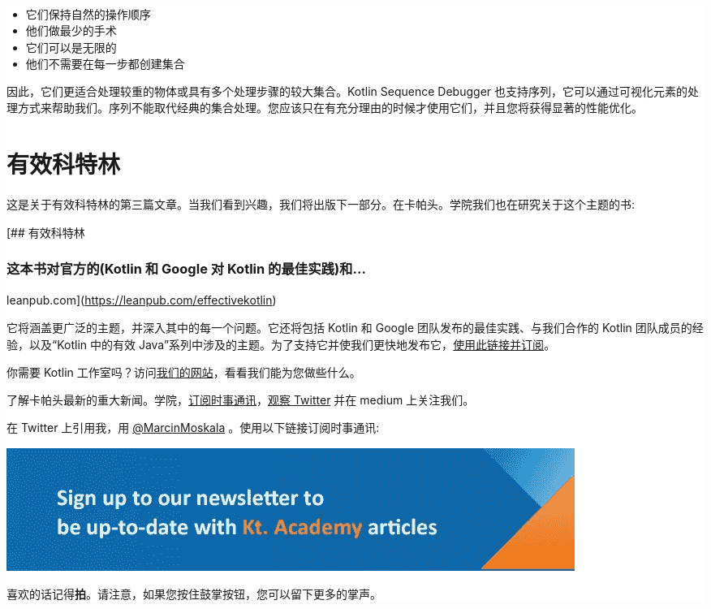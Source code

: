 *   它们保持自然的操作顺序
*   他们做最少的手术
*   它们可以是无限的
*   他们不需要在每一步都创建集合

因此，它们更适合处理较重的物体或具有多个处理步骤的较大集合。Kotlin Sequence Debugger 也支持序列，它可以通过可视化元素的处理方式来帮助我们。序列不能取代经典的集合处理。您应该只在有充分理由的时候才使用它们，并且您将获得显著的性能优化。

# 有效科特林

这是关于有效科特林的第三篇文章。当我们看到兴趣，我们将出版下一部分。在卡帕头。学院我们也在研究关于这个主题的书:

[](https://leanpub.com/effectivekotlin) [## 有效科特林

### 这本书对官方的(Kotlin 和 Google 对 Kotlin 的最佳实践)和…

leanpub.com](https://leanpub.com/effectivekotlin) 

它将涵盖更广泛的主题，并深入其中的每一个问题。它还将包括 Kotlin 和 Google 团队发布的最佳实践、与我们合作的 Kotlin 团队成员的经验，以及“Kotlin 中的有效 Java”系列中涉及的主题。为了支持它并使我们更快地发布它，[使用此链接并订阅](https://leanpub.com/effectivekotlin)。

你需要 Kotlin 工作室吗？访问[我们的网站](https://kt.academy/)，看看我们能为您做些什么。

了解卡帕头最新的重大新闻。学院，[订阅时事通讯](https://kotlin-academy.us17.list-manage.com/subscribe?u=5d3a48e1893758cb5be5c2919&id=d2ba84960a)，[观察 Twitter](https://twitter.com/ktdotacademy) 并在 medium 上关注我们。

在 Twitter 上引用我，用 [@MarcinMoskala](https://twitter.com/marcinmoskala) 。使用以下链接订阅时事通讯:

[![](img/3146970f03e44cb07afe660b0d43e045.png)](http://eepurl.com/diMmGv)

喜欢的话记得**拍**。请注意，如果您按住鼓掌按钮，您可以留下更多的掌声。
